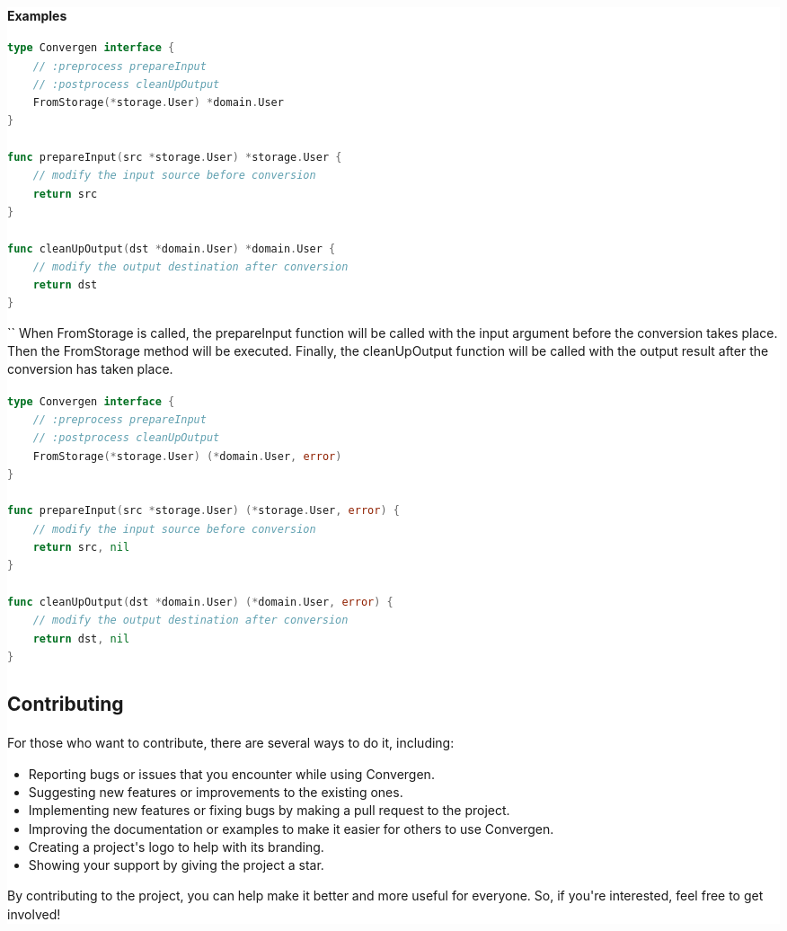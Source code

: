 __Examples__

```go
type Convergen interface {
    // :preprocess prepareInput
    // :postprocess cleanUpOutput
    FromStorage(*storage.User) *domain.User
}

func prepareInput(src *storage.User) *storage.User {
    // modify the input source before conversion
    return src
}

func cleanUpOutput(dst *domain.User) *domain.User {
    // modify the output destination after conversion
    return dst
}
```
``
When FromStorage is called, the prepareInput function will be called with the input
argument before the conversion takes place. Then the FromStorage method will be executed. 
Finally, the cleanUpOutput function will be called with the output result after the 
conversion has taken place.

```go
type Convergen interface {
    // :preprocess prepareInput
    // :postprocess cleanUpOutput
    FromStorage(*storage.User) (*domain.User, error)
}

func prepareInput(src *storage.User) (*storage.User, error) {
    // modify the input source before conversion
    return src, nil
}

func cleanUpOutput(dst *domain.User) (*domain.User, error) {
    // modify the output destination after conversion
    return dst, nil
}
```


Contributing
------------

For those who want to contribute, there are several ways to do it, including:

- Reporting bugs or issues that you encounter while using Convergen.
- Suggesting new features or improvements to the existing ones.
- Implementing new features or fixing bugs by making a pull request to the project.
- Improving the documentation or examples to make it easier for others to use Convergen.
- Creating a project's logo to help with its branding.
- Showing your support by giving the project a star.

By contributing to the project, you can help make it better and more useful for everyone.
So, if you're interested, feel free to get involved!
